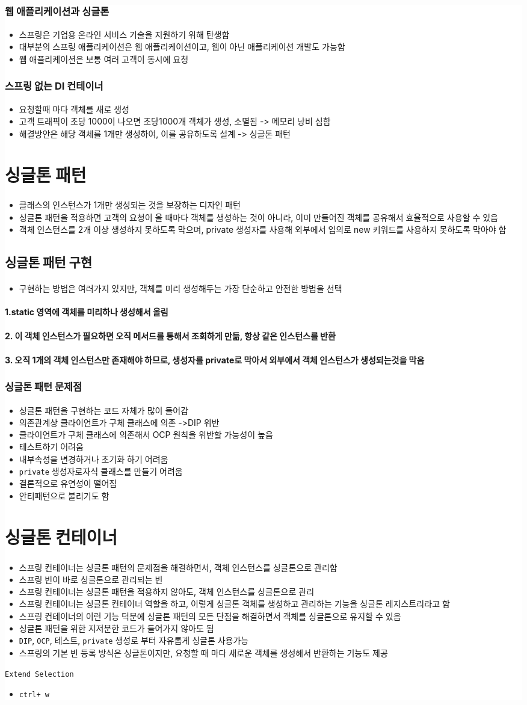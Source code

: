 


### 웹 애플리케이션과 싱글톤
- 스프링은 기업용 온라인 서비스 기술을 지원하기 위해 탄생함
- 대부분의 스프링 애플리케이션은 웹 애플리케이션이고, 웹이 아닌 애플리케이션 개발도 가능함
- 웹 애플리케이션은 보통 여러 고객이 동시에 요청

### 스프링 없는 DI 컨테이너
- 요청할때 마다 객체를 새로 생성
- 고객 트래픽이 초당 1000이 나오면 초당1000개 객체가 생성, 소멸됨 -> 메모리 낭비 심함
- 해결방안은 해당 객체를 1개만 생성하여, 이를 공유하도록 설계 -> 싱글톤 패턴

# 싱글톤 패턴
- 클래스의 인스턴스가 1개만 생성되는 것을 보장하는 디자인 패턴
- 싱글톤 패턴을 적용하면 고객의 요청이 올 때마다 객체를 생성하는 것이 아니라, 이미 만들어진 객체를 공유해서 효율적으로 사용할 수 있음
- 객체 인스턴스를 2개 이상 생성하지 못하도록 막으며, private 생성자를 사용해 외부에서 임의로 new 키워드를 사용하지 못하도록 막아야 함

## 싱글톤 패턴 구현
- 구현하는 방법은 여러가지 있지만, 객체를 미리 생성해두는 가장 단순하고 안전한 방법을 선택
#### 1.static 영역에 객체를 미리하나 생성해서 올림
#### 2. 이 객체 인스턴스가 필요하면 오직 메서드를 통해서 조회하게 만듦, 항상 같은 인스턴스를 반환
#### 3. 오직 1개의 객체 인스턴스만 존재해야 하므로, 생성자를 private로 막아서 외부에서 객체 인스턴스가 생성되는것을 막음

### 싱글톤 패턴 문제점
- 싱글톤 패턴을 구현하는 코드 자체가 많이 들어감
- 의존관계상 클라이언트가 구체 클래스에 의존 ->DIP 위반
- 클라이언트가 구체 클래스에 의존해서 OCP 원칙을 위반할 가능성이 높음
- 테스트하기 어려움
- 내부속성을 변경하거나 초기화 하기 어려움
- `private` 생성자로자식 클래스를 만들기 어려움
- 결론적으로 유연성이 떨어짐
- 안티패턴으로 불리기도 함

# 싱글톤 컨테이너
- 스프링 컨테이너는 싱글톤 패턴의 문제점을 해결하면서, 객체 인스턴스를 싱글톤으로 관리함
- 스프링 빈이 바로 싱글톤으로 관리되는 빈
- 스프링 컨테이너는 싱글톤 패턴을 적용하지 않아도, 객체 인스턴스를 싱글톤으로 관리
- 스프링 컨테이너는 싱글톤 컨테이너 역할을 하고, 이렇게 싱글톤 객체를 생성하고 관리하는 기능을 싱글톤 레지스트리라고 함
- 스프링 컨테이너의 이런 기능 덕분에 싱글톤 패턴의 모든 단점을 해결하면서 객체를 싱글톤으로 유지할 수 있음
- 싱글톤 패턴을 위한 지저분한 코드가 들어가지 않아도 됨
- `DIP`, `OCP`, 테스트, `private` 생성로 부터 자유롭게 싱글톤 사용가능
- 스프링의 기본 빈 등록 방식은 싱글톤이지만, 요청할 때 마다 새로운 객체를 생성해서 반환하는 기능도 제공

`Extend Selection`
- `ctrl+ w`
